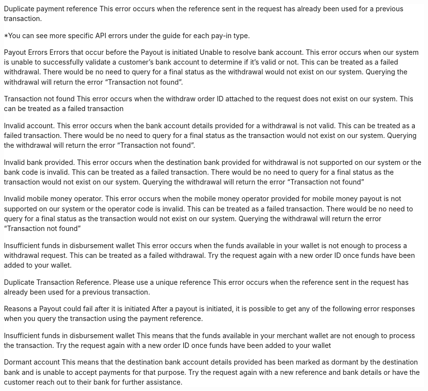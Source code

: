 Duplicate payment reference
This error occurs when the reference sent in the request has already been used for a previous transaction.

*You can see more specific API errors under the guide for each pay-in type.

Payout Errors
Errors that occur before the Payout is initiated
Unable to resolve bank account.
This error occurs when our system is unable to successfully validate a customer’s bank account to determine if it’s valid or not. This can be treated as a failed withdrawal. There would be no need to query for a final status as the withdrawal would not exist on our system. Querying the withdrawal will return the error “Transaction not found”.

Transaction not found
This error occurs when the withdraw order ID attached to the request does not exist on our system. This can be treated as a failed transaction

Invalid account.
This error occurs when the bank account details provided for a withdrawal is not valid. This can be treated as a failed transaction. There would be no need to query for a final status as the transaction would not exist on our system. Querying the withdrawal will return the error “Transaction not found”.

Invalid bank provided.
This error occurs when the destination bank provided for withdrawal is not supported on our system or the bank code is invalid. This can be treated as a failed transaction. There would be no need to query for a final status as the transaction would not exist on our system. Querying the withdrawal will return the error “Transaction not found”

Invalid mobile money operator.
This error occurs when the mobile money operator provided for mobile money payout is not supported on our system or the operator code is invalid. This can be treated as a failed transaction. There would be no need to query for a final status as the transaction would not exist on our system. Querying the withdrawal will return the error “Transaction not found”

Insufficient funds in disbursement wallet
This error occurs when the funds available in your wallet is not enough to process a withdrawal request. This can be treated as a failed withdrawal. Try the request again with a new order ID once funds have been added to your wallet.

Duplicate Transaction Reference. Please use a unique reference
This error occurs when the reference sent in the request has already been used for a previous transaction.

Reasons a Payout could fail after it is initiated
After a payout is initiated, it is possible to get any of the following error responses when you query the transaction using the payment reference.

Insufficient funds in disbursement wallet
This means that the funds available in your merchant wallet are not enough to process the transaction. Try the request again with a new order ID once funds have been added to your wallet

Dormant account
This means that the destination bank account details provided has been marked as dormant by the destination bank and is unable to accept payments for that purpose. Try the request again with a new reference and bank details or have the customer reach out to their bank for further assistance.
